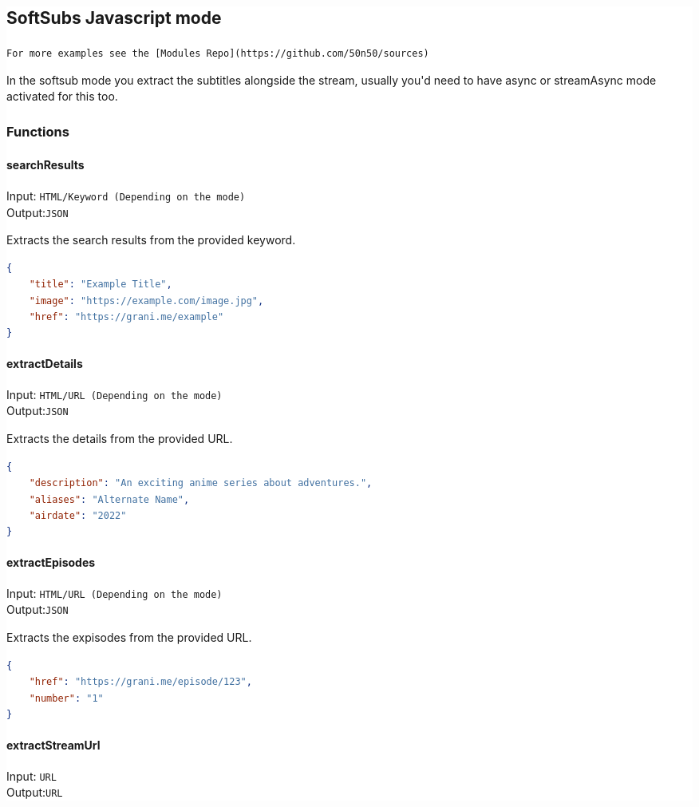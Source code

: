 ## SoftSubs Javascript mode

```{note}
For more examples see the [Modules Repo](https://github.com/50n50/sources)
```

In the softsub mode you extract the subtitles alongside the stream, usually you'd need to have async or streamAsync mode activated for this too.


### Functions

#### searchResults
Input: `HTML/Keyword (Depending on the mode)` \
Output:`JSON`

Extracts the search results from the provided keyword.

```json
{
    "title": "Example Title",
    "image": "https://example.com/image.jpg",
    "href": "https://grani.me/example"
}
```

#### extractDetails
Input: `HTML/URL (Depending on the mode)` \
Output:`JSON`

Extracts the details from the provided URL.

```json
{
    "description": "An exciting anime series about adventures.",
    "aliases": "Alternate Name",
    "airdate": "2022"
}
```

#### extractEpisodes
Input: `HTML/URL (Depending on the mode)` \
Output:`JSON`

Extracts the expisodes from the provided URL.

```json
{
    "href": "https://grani.me/episode/123",
    "number": "1"
}
```

#### extractStreamUrl
Input: `URL` \
Output:`URL`
